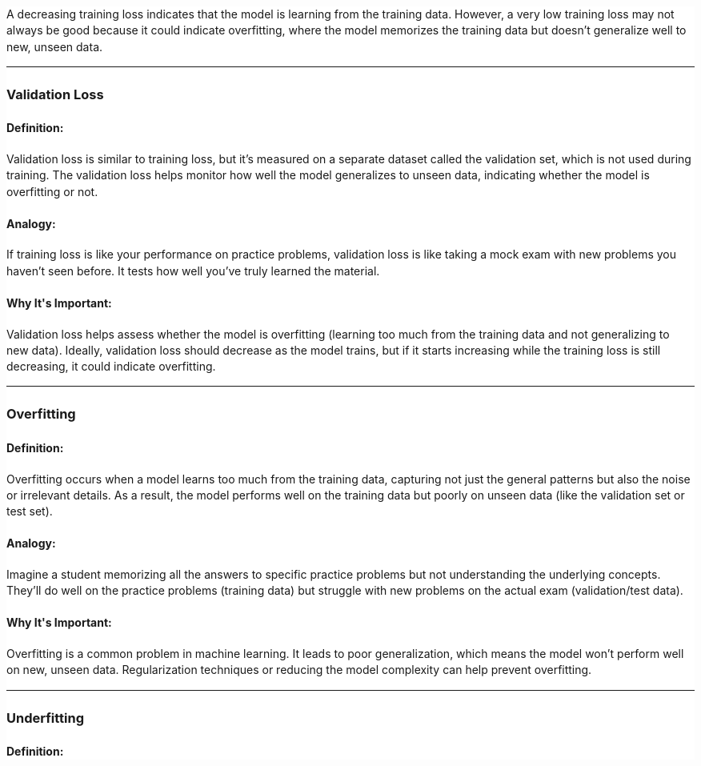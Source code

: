 A decreasing training loss indicates that the model is learning from the training data. However, a very low training loss may not always be good because it could indicate overfitting, where the model memorizes the training data but doesn’t generalize well to new, unseen data.

---

### **Validation Loss**

#### Definition:

Validation loss is similar to training loss, but it’s measured on a separate dataset called the validation set, which is not used during training. The validation loss helps monitor how well the model generalizes to unseen data, indicating whether the model is overfitting or not.

#### Analogy:

If training loss is like your performance on practice problems, validation loss is like taking a mock exam with new problems you haven’t seen before. It tests how well you’ve truly learned the material.

#### Why It's Important:

Validation loss helps assess whether the model is overfitting (learning too much from the training data and not generalizing to new data). Ideally, validation loss should decrease as the model trains, but if it starts increasing while the training loss is still decreasing, it could indicate overfitting.

---

### **Overfitting**

#### Definition:

Overfitting occurs when a model learns too much from the training data, capturing not just the general patterns but also the noise or irrelevant details. As a result, the model performs well on the training data but poorly on unseen data (like the validation set or test set).

#### Analogy:

Imagine a student memorizing all the answers to specific practice problems but not understanding the underlying concepts. They’ll do well on the practice problems (training data) but struggle with new problems on the actual exam (validation/test data).

#### Why It's Important:

Overfitting is a common problem in machine learning. It leads to poor generalization, which means the model won’t perform well on new, unseen data. Regularization techniques or reducing the model complexity can help prevent overfitting.

---

### **Underfitting**

#### Definition:
